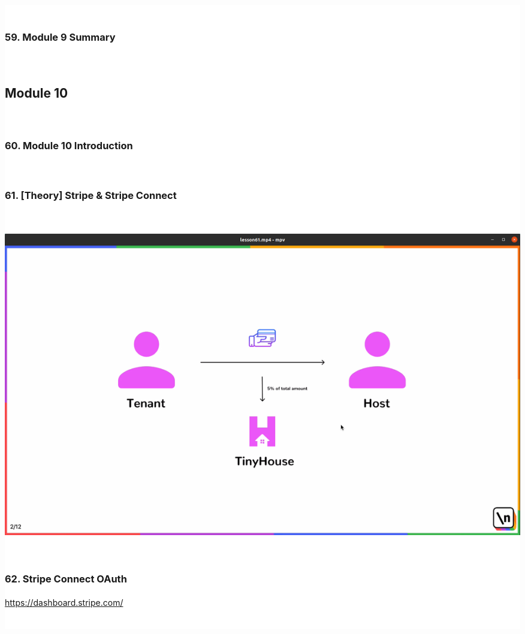 <br/>

### 59. Module 9 Summary

<br/>

## Module 10

<br/>

### 60. Module 10 Introduction

<br/>

### 61. [Theory] Stripe & Stripe Connect

<br/>

![Application](/img/pic-m10-p01.png?raw=true)

<br/>

### 62. Stripe Connect OAuth

https://dashboard.stripe.com/

<br/>
